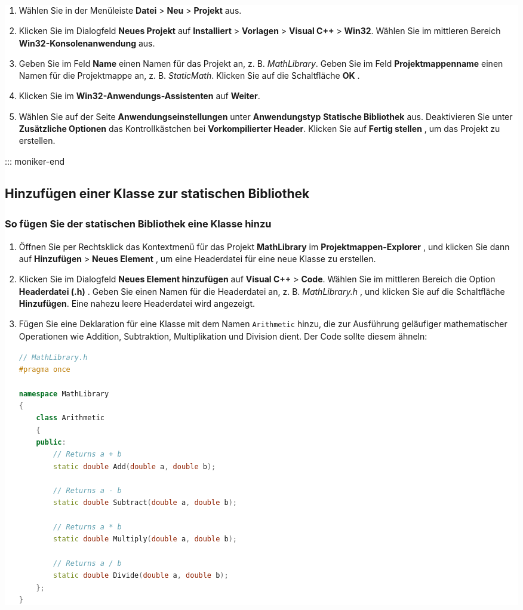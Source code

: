 1. Wählen Sie in der Menüleiste **Datei** > **Neu** > **Projekt** aus.

1. Klicken Sie im Dialogfeld **Neues Projekt** auf **Installiert** > **Vorlagen** > **Visual C++**  > **Win32**. Wählen Sie im mittleren Bereich **Win32-Konsolenanwendung** aus.

1. Geben Sie im Feld **Name** einen Namen für das Projekt an, z. B. *MathLibrary*. Geben Sie im Feld **Projektmappenname** einen Namen für die Projektmappe an, z. B. *StaticMath*. Klicken Sie auf die Schaltfläche **OK** .

1. Klicken Sie im **Win32-Anwendungs-Assistenten** auf **Weiter**.

1. Wählen Sie auf der Seite **Anwendungseinstellungen** unter **Anwendungstyp** **Statische Bibliothek** aus. Deaktivieren Sie unter **Zusätzliche Optionen** das Kontrollkästchen bei **Vorkompilierter Header**. Klicken Sie auf **Fertig stellen** , um das Projekt zu erstellen.

::: moniker-end

## <a name="add-a-class-to-the-static-library"></a><a name="AddClassToLib"></a> Hinzufügen einer Klasse zur statischen Bibliothek

### <a name="to-add-a-class-to-the-static-library"></a>So fügen Sie der statischen Bibliothek eine Klasse hinzu

1. Öffnen Sie per Rechtsklick das Kontextmenü für das Projekt **MathLibrary** im **Projektmappen-Explorer** , und klicken Sie dann auf **Hinzufügen** > **Neues Element** , um eine Headerdatei für eine neue Klasse zu erstellen.

1. Klicken Sie im Dialogfeld **Neues Element hinzufügen** auf **Visual C++**  > **Code**. Wählen Sie im mittleren Bereich die Option **Headerdatei (.h)** . Geben Sie einen Namen für die Headerdatei an, z. B. *MathLibrary.h* , und klicken Sie auf die Schaltfläche **Hinzufügen**. Eine nahezu leere Headerdatei wird angezeigt.

1. Fügen Sie eine Deklaration für eine Klasse mit dem Namen `Arithmetic` hinzu, die zur Ausführung geläufiger mathematischer Operationen wie Addition, Subtraktion, Multiplikation und Division dient. Der Code sollte diesem ähneln:

    ```cpp
    // MathLibrary.h
    #pragma once

    namespace MathLibrary
    {
        class Arithmetic
        {
        public:
            // Returns a + b
            static double Add(double a, double b);

            // Returns a - b
            static double Subtract(double a, double b);

            // Returns a * b
            static double Multiply(double a, double b);

            // Returns a / b
            static double Divide(double a, double b);
        };
    }
    ```
